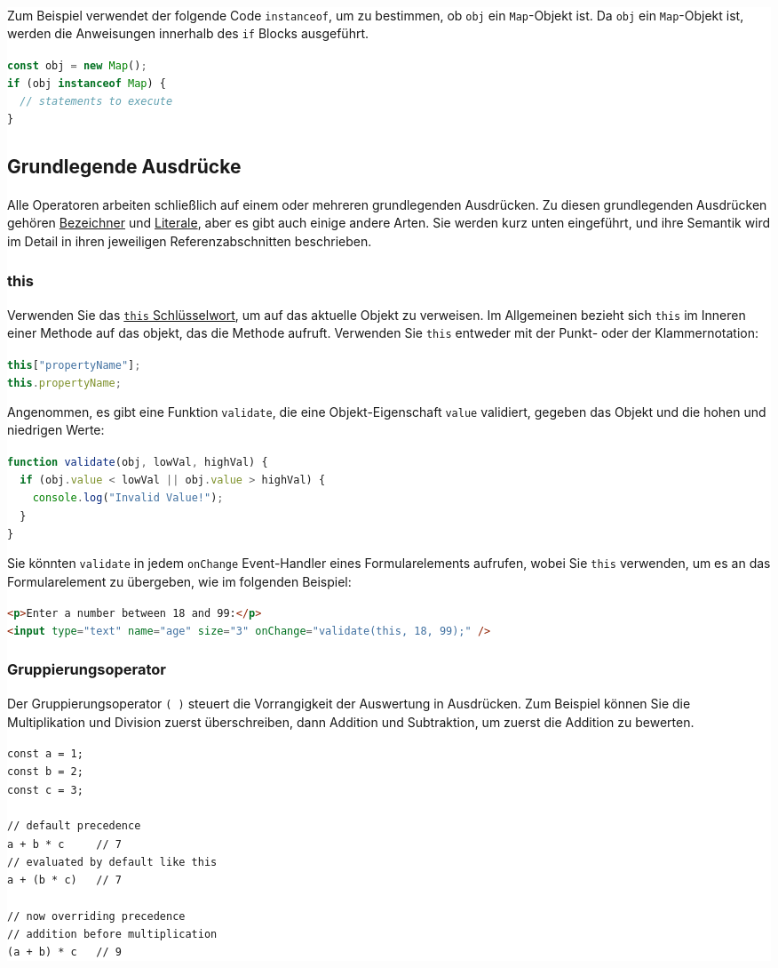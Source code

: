 Zum Beispiel verwendet der folgende Code `instanceof`, um zu bestimmen, ob `obj` ein `Map`-Objekt ist. Da `obj` ein `Map`-Objekt ist, werden die Anweisungen innerhalb des `if` Blocks ausgeführt.

```js
const obj = new Map();
if (obj instanceof Map) {
  // statements to execute
}
```

## Grundlegende Ausdrücke

Alle Operatoren arbeiten schließlich auf einem oder mehreren grundlegenden Ausdrücken. Zu diesen grundlegenden Ausdrücken gehören [Bezeichner](/de/docs/Web/JavaScript/Guide/Grammar_and_types#declarations) und [Literale](/de/docs/Web/JavaScript/Guide/Grammar_and_types#literals), aber es gibt auch einige andere Arten. Sie werden kurz unten eingeführt, und ihre Semantik wird im Detail in ihren jeweiligen Referenzabschnitten beschrieben.

### this

Verwenden Sie das [`this` Schlüsselwort](/de/docs/Web/JavaScript/Reference/Operators/this), um auf das aktuelle Objekt zu verweisen. Im Allgemeinen bezieht sich `this` im Inneren einer Methode auf das objekt, das die Methode aufruft. Verwenden Sie `this` entweder mit der Punkt- oder der Klammernotation:

```js
this["propertyName"];
this.propertyName;
```

Angenommen, es gibt eine Funktion `validate`, die eine Objekt-Eigenschaft `value` validiert, gegeben das Objekt und die hohen und niedrigen Werte:

```js
function validate(obj, lowVal, highVal) {
  if (obj.value < lowVal || obj.value > highVal) {
    console.log("Invalid Value!");
  }
}
```

Sie könnten `validate` in jedem `onChange` Event-Handler eines Formularelements aufrufen, wobei Sie `this` verwenden, um es an das Formularelement zu übergeben, wie im folgenden Beispiel:

```html
<p>Enter a number between 18 and 99:</p>
<input type="text" name="age" size="3" onChange="validate(this, 18, 99);" />
```

### Gruppierungsoperator

Der Gruppierungsoperator `( )` steuert die Vorrangigkeit der Auswertung in Ausdrücken. Zum Beispiel können Sie die Multiplikation und Division zuerst überschreiben, dann Addition und Subtraktion, um zuerst die Addition zu bewerten.

```js-nolint
const a = 1;
const b = 2;
const c = 3;

// default precedence
a + b * c     // 7
// evaluated by default like this
a + (b * c)   // 7

// now overriding precedence
// addition before multiplication
(a + b) * c   // 9

```